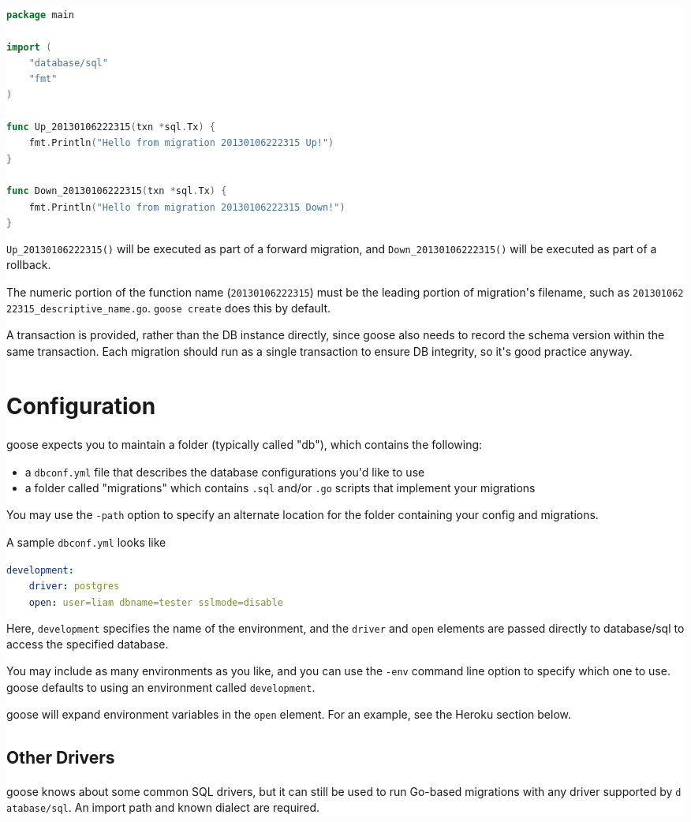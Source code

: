 ```go
package main

import (
    "database/sql"
    "fmt"
)

func Up_20130106222315(txn *sql.Tx) {
    fmt.Println("Hello from migration 20130106222315 Up!")
}

func Down_20130106222315(txn *sql.Tx) {
    fmt.Println("Hello from migration 20130106222315 Down!")
}
```

`Up_20130106222315()` will be executed as part of a forward migration, and `Down_20130106222315()` will be executed as part of a rollback.

The numeric portion of the function name (`20130106222315`) must be the leading portion of migration's filename, such as `20130106222315_descriptive_name.go`. `goose create` does this by default.

A transaction is provided, rather than the DB instance directly, since goose also needs to record the schema version within the same transaction. Each migration should run as a single transaction to ensure DB integrity, so it's good practice anyway.


# Configuration

goose expects you to maintain a folder (typically called "db"), which contains the following:

* a `dbconf.yml` file that describes the database configurations you'd like to use
* a folder called "migrations" which contains `.sql` and/or `.go` scripts that implement your migrations

You may use the `-path` option to specify an alternate location for the folder containing your config and migrations.

A sample `dbconf.yml` looks like

```yml
development:
    driver: postgres
    open: user=liam dbname=tester sslmode=disable
```

Here, `development` specifies the name of the environment, and the `driver` and `open` elements are passed directly to database/sql to access the specified database.

You may include as many environments as you like, and you can use the `-env` command line option to specify which one to use. goose defaults to using an environment called `development`.

goose will expand environment variables in the `open` element. For an example, see the Heroku section below.

## Other Drivers
goose knows about some common SQL drivers, but it can still be used to run Go-based migrations with any driver supported by `database/sql`. An import path and known dialect are required.
